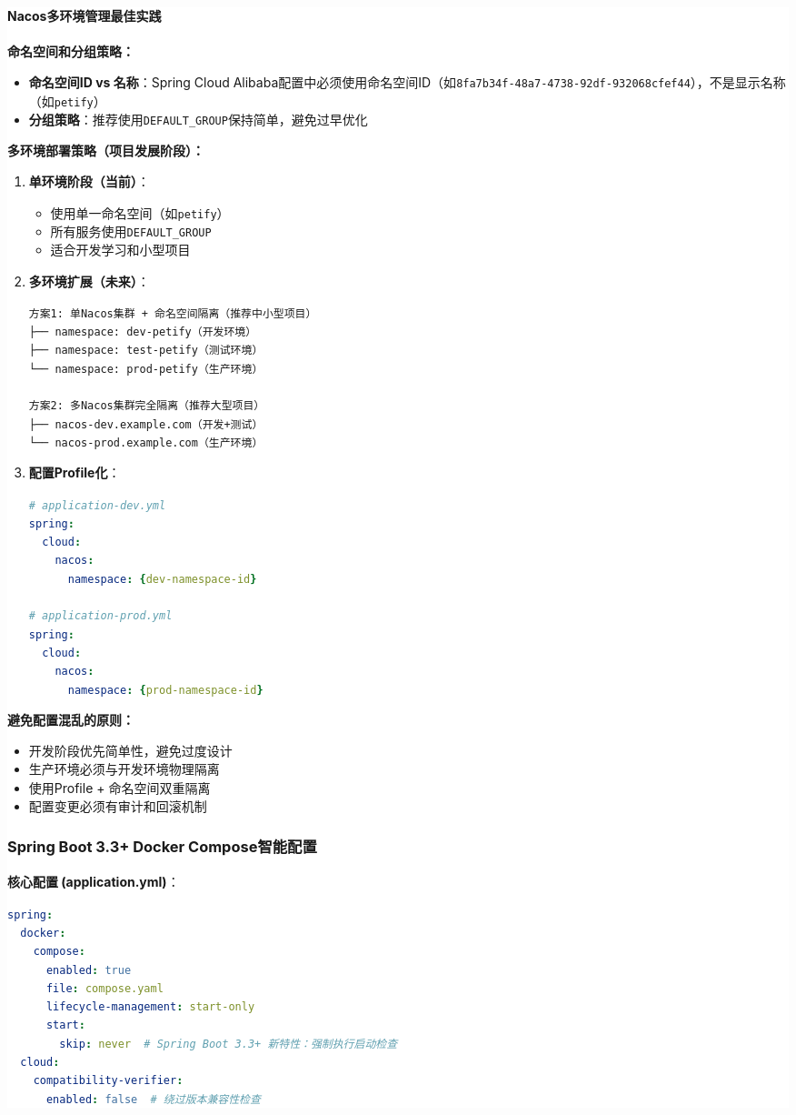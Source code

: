 #### Nacos多环境管理最佳实践

**命名空间和分组策略：**
- **命名空间ID vs 名称**：Spring Cloud Alibaba配置中必须使用命名空间ID（如`8fa7b34f-48a7-4738-92df-932068cfef44`），不是显示名称（如`petify`）
- **分组策略**：推荐使用`DEFAULT_GROUP`保持简单，避免过早优化

**多环境部署策略（项目发展阶段）：**

1. **单环境阶段（当前）**：
   - 使用单一命名空间（如`petify`）
   - 所有服务使用`DEFAULT_GROUP`
   - 适合开发学习和小型项目

2. **多环境扩展（未来）**：
   ```
   方案1: 单Nacos集群 + 命名空间隔离（推荐中小型项目）
   ├── namespace: dev-petify（开发环境）
   ├── namespace: test-petify（测试环境）  
   └── namespace: prod-petify（生产环境）
   
   方案2: 多Nacos集群完全隔离（推荐大型项目）
   ├── nacos-dev.example.com（开发+测试）
   └── nacos-prod.example.com（生产环境）
   ```

3. **配置Profile化**：
   ```yaml
   # application-dev.yml
   spring:
     cloud:
       nacos:
         namespace: {dev-namespace-id}
   
   # application-prod.yml  
   spring:
     cloud:
       nacos:
         namespace: {prod-namespace-id}
   ```

**避免配置混乱的原则：**
- 开发阶段优先简单性，避免过度设计
- 生产环境必须与开发环境物理隔离
- 使用Profile + 命名空间双重隔离
- 配置变更必须有审计和回滚机制

### Spring Boot 3.3+ Docker Compose智能配置

**核心配置 (application.yml)**：
```yaml
spring:
  docker:
    compose:
      enabled: true
      file: compose.yaml
      lifecycle-management: start-only
      start:
        skip: never  # Spring Boot 3.3+ 新特性：强制执行启动检查
  cloud:
    compatibility-verifier:
      enabled: false  # 绕过版本兼容性检查
```

